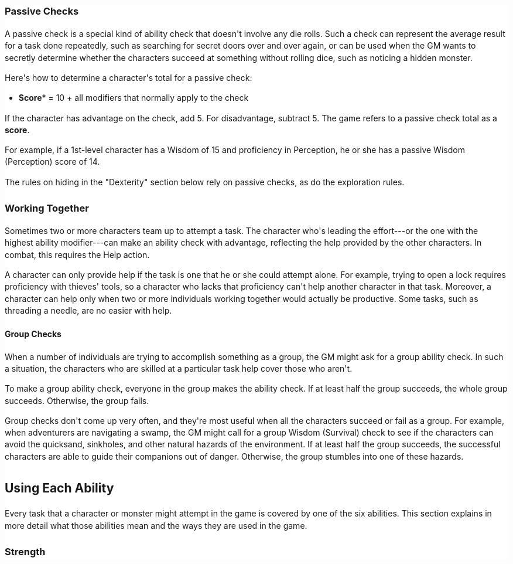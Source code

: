 ### Passive Checks

A passive check is a special kind of ability check that doesn't involve any die rolls. Such a check can represent the average result for a task done repeatedly, such as searching for secret doors over and over again, or can be used when the GM wants to secretly determine whether the characters succeed at something without rolling dice, such as noticing a hidden monster.

Here's how to determine a character's total for a passive check:

* **Score*** = 10 + all modifiers that normally apply to the check

If the character has advantage on the check, add 5. For disadvantage, subtract 5. The game refers to a passive check total as a **score**.

For example, if a 1st-level character has a Wisdom of 15 and proficiency in Perception, he or she has a passive Wisdom (Perception) score of 14.

The rules on hiding in the "Dexterity" section below rely on passive checks, as do the exploration rules.

### Working Together

Sometimes two or more characters team up to attempt a task. The character who's leading the effort---or the one with the highest ability modifier---can make an ability check with advantage, reflecting the help provided by the other characters. In combat, this requires the Help action.

A character can only provide help if the task is one that he or she could attempt alone. For example, trying to open a lock requires proficiency with thieves' tools, so a character who lacks that proficiency can't help another character in that task. Moreover, a character can help only when two or more individuals working together would actually be productive. Some tasks, such as threading a needle, are no easier with help.

#### Group Checks

When a number of individuals are trying to accomplish something as a group, the GM might ask for a group ability check. In such a situation, the characters who are skilled at a particular task help cover those who aren't.

To make a group ability check, everyone in the group makes the ability check. If at least half the group succeeds, the whole group succeeds. Otherwise, the group fails.

Group checks don't come up very often, and they're most useful when all the characters succeed or fail as a group. For example, when adventurers are navigating a swamp, the GM might call for a group Wisdom (Survival) check to see if the characters can avoid the quicksand, sinkholes, and other natural hazards of the environment. If at least half the group succeeds, the successful characters are able to guide their companions out of danger. Otherwise, the group stumbles into one of these hazards.

## Using Each Ability

Every task that a character or monster might attempt in the game is covered by one of the six abilities. This section explains in more detail what those abilities mean and the ways they are used in the game.

### Strength
